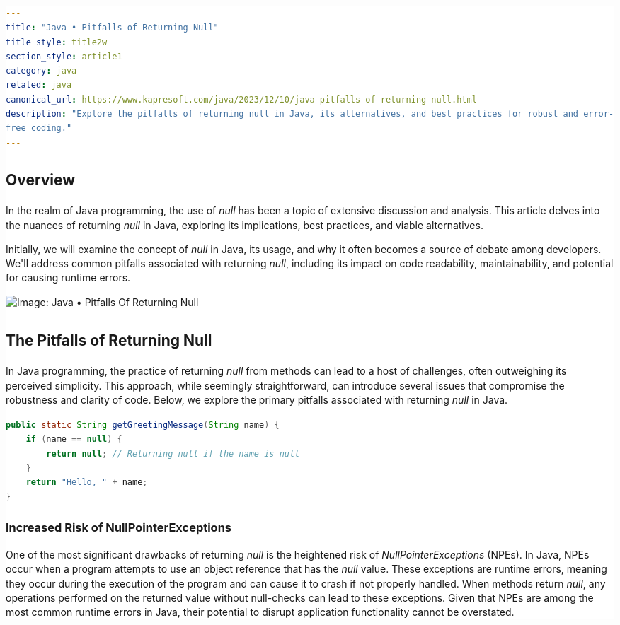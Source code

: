 ```yaml
---
title: "Java • Pitfalls of Returning Null"
title_style: title2w
section_style: article1
category: java
related: java
canonical_url: https://www.kapresoft.com/java/2023/12/10/java-pitfalls-of-returning-null.html
description: "Explore the pitfalls of returning null in Java, its alternatives, and best practices for robust and error-free coding."
---
```


## Overview

In the realm of Java programming, the use of _null_ has been a topic of extensive discussion and analysis. This article delves into the nuances of returning _null_ in Java, exploring its implications, best practices, and viable alternatives. 

Initially, we will examine the concept of _null_ in Java, its usage, and why it often becomes a source of debate among developers. We'll address common pitfalls associated with returning _null_, including its impact on code readability, maintainability, and potential for causing runtime errors.

<div class="illustration">
<img src="https://cdngh.kapresoft.com/img/java-pitfalls-of-returning-null-cover-1cfdeeb.webp" alt="Image: Java • Pitfalls Of Returning Null">
</div>

## The Pitfalls of Returning Null

In Java programming, the practice of returning _null_ from methods can lead to a host of challenges, often outweighing its perceived simplicity. This approach, while seemingly straightforward, can introduce several issues that compromise the robustness and clarity of code. Below, we explore the primary pitfalls associated with returning _null_ in Java.

```java
public static String getGreetingMessage(String name) {
    if (name == null) {
        return null; // Returning null if the name is null
    }
    return "Hello, " + name;
}
```

### Increased Risk of NullPointerExceptions

One of the most significant drawbacks of returning _null_ is the heightened risk of _NullPointerExceptions_ (NPEs). In Java, NPEs occur when a program attempts to use an object reference that has the _null_ value. These exceptions are runtime errors, meaning they occur during the execution of the program and can cause it to crash if not properly handled. When methods return _null_, any operations performed on the returned value without null-checks can lead to these exceptions. Given that NPEs are among the most common runtime errors in Java, their potential to disrupt application functionality cannot be overstated.
